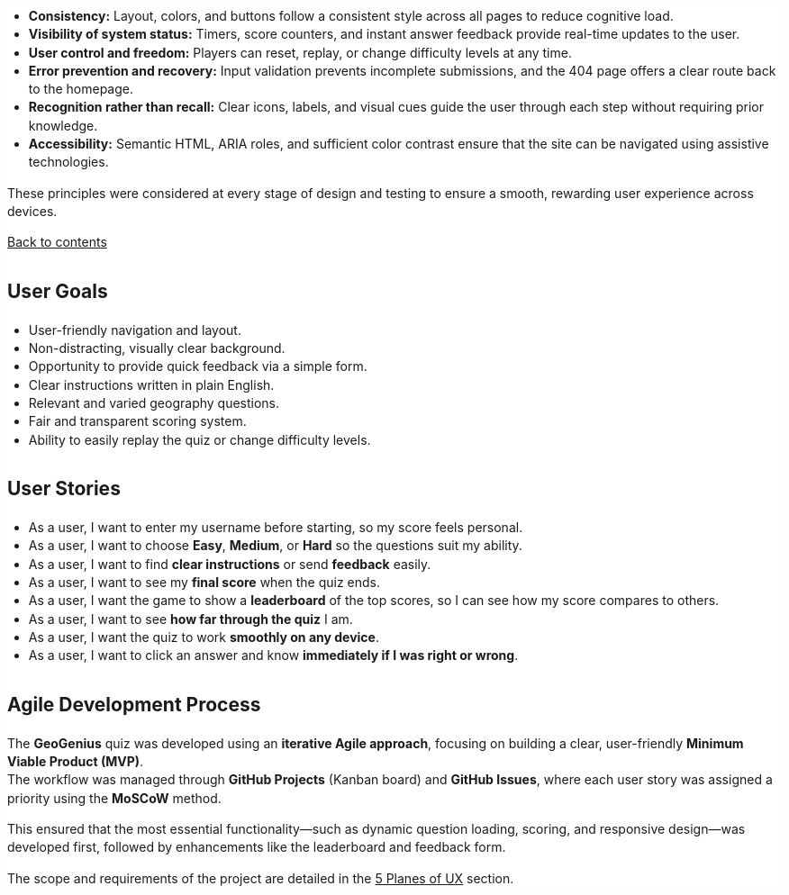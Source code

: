 - **Consistency:** Layout, colors, and buttons follow a consistent style across all pages to reduce cognitive load.  
- **Visibility of system status:** Timers, score counters, and instant answer feedback provide real-time updates to the user.  
- **User control and freedom:** Players can reset, replay, or change difficulty levels at any time.  
- **Error prevention and recovery:** Input validation prevents incomplete submissions, and the 404 page offers a clear route back to the homepage.  
- **Recognition rather than recall:** Clear icons, labels, and visual cues guide the user through each step without requiring prior knowledge.  
- **Accessibility:** Semantic HTML, ARIA roles, and sufficient color contrast ensure that the site can be navigated using assistive technologies.

These principles were considered at every stage of design and testing to ensure a smooth, rewarding user experience across devices.

[Back to contents](#contents)

## User Goals

- User-friendly navigation and layout.  
- Non-distracting, visually clear background.  
- Opportunity to provide quick feedback via a simple form.  
- Clear instructions written in plain English.  
- Relevant and varied geography questions.  
- Fair and transparent scoring system.  
- Ability to easily replay the quiz or change difficulty levels.  

## User Stories

- As a user, I want to enter my username before starting, so my score feels personal.  
- As a user, I want to choose **Easy**, **Medium**, or **Hard** so the questions suit my ability.  
- As a user, I want to find **clear instructions** or send **feedback** easily.    
- As a user, I want to see my **final score** when the quiz ends.  
- As a user, I want the game to show a **leaderboard** of the top scores, so I can see how my score compares to others.  
- As a user, I want to see **how far through the quiz** I am.  
- As a user, I want the quiz to work **smoothly on any device**.  
- As a user, I want to click an answer and know **immediately if I was right or wrong**.  

## Agile Development Process

The **GeoGenius** quiz was developed using an **iterative Agile approach**, focusing on building a clear, user-friendly **Minimum Viable Product (MVP)**.  
The workflow was managed through **GitHub Projects** (Kanban board) and **GitHub Issues**, where each user story was assigned a priority using the **MoSCoW** method.  

This ensured that the most essential functionality—such as dynamic question loading, scoring, and responsive design—was developed first, followed by enhancements like the leaderboard and feedback form.

The scope and requirements of the project are detailed in the [5 Planes of UX](#the-5-planes-of-ux) section.
